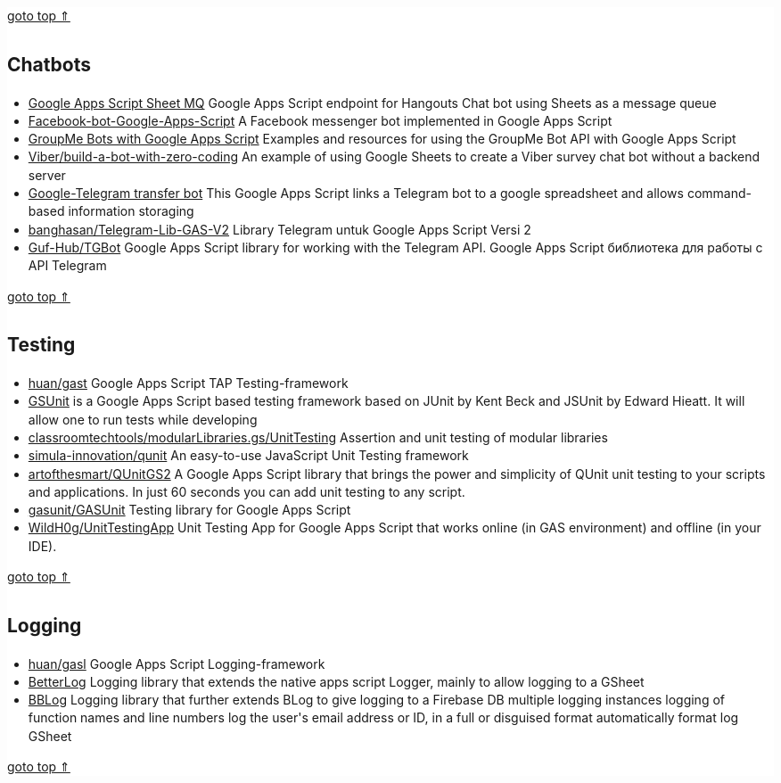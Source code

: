 [goto top ⇑](#google-apps-script-list)

## Chatbots

* [Google Apps Script Sheet MQ](https://github.com/scrthq/GoogleAppsScriptSheetMQ) Google Apps Script endpoint for Hangouts Chat bot using Sheets as a message queue
* [Facebook-bot-Google-Apps-Script](https://github.com/JZL/Facebook-bot-Google-Apps-Script) A Facebook messenger bot implemented in Google Apps Script
* [GroupMe Bots with Google Apps Script](https://github.com/william-reed/GroupMe-Bots-With-Google-Apps-Script) Examples and resources for using the GroupMe Bot API with Google Apps Script
* [Viber/build-a-bot-with-zero-coding](https://github.com/Viber/build-a-bot-with-zero-coding) An example of using Google Sheets to create a Viber survey chat bot without a backend server
* [Google-Telegram transfer bot](https://github.com/cyberonion256/google-telegram_transferbot) This Google Apps Script links a Telegram bot to a google spreadsheet and allows command-based information storaging
* [banghasan/Telegram-Lib-GAS-V2](https://github.com/banghasan/Telegram-Lib-GAS-V2) Library Telegram untuk Google Apps Script Versi 2
* [Guf-Hub/TGBot](https://github.com/Guf-Hub/TGBot) Google Apps Script library for working with the Telegram API. Google Apps Script библиотека для работы с API Telegram

[goto top ⇑](#google-apps-script-list)

## Testing

* [huan/gast](https://github.com/huan/gast) Google Apps Script TAP Testing-framework
* [GSUnit](https://sites.google.com/site/scriptsexamples/custom-methods/gsunit) is a Google Apps Script based testing framework based on JUnit by Kent Beck and JSUnit by Edward Hieatt. It will allow one to run tests while developing
* [classroomtechtools/modularLibraries.gs/UnitTesting](https://github.com/classroomtechtools/modularLibraries.gs/tree/master/UnitTesting) Assertion and unit testing of modular libraries
* [simula-innovation/qunit](https://github.com/simula-innovation/qunit) An easy-to-use JavaScript Unit Testing framework
* [artofthesmart/QUnitGS2](https://github.com/artofthesmart/QUnitGS2) A Google Apps Script library that brings the power and simplicity of QUnit unit testing to your scripts and applications. In just 60 seconds you can add unit testing to any script.
* [gasunit/GASUnit](https://github.com/gasunit/GASUnit) Testing library for Google Apps Script
* [WildH0g/UnitTestingApp](https://github.com/WildH0g/UnitTestingApp) Unit Testing App for Google Apps Script that works online (in GAS environment) and offline (in your IDE).

[goto top ⇑](#google-apps-script-list)

## Logging

* [huan/gasl](https://github.com/huan/gasl) Google Apps Script Logging-framework
* [BetterLog](https://github.com/peterherrmann/BetterLog) Logging library that extends the native apps script Logger, mainly to allow logging to a GSheet
* [BBLog](https://github.com/andrewroberts/BBLog) Logging library that further extends BLog to give logging to a Firebase DB multiple logging instances logging of function names and line numbers log the user's email address or ID, in a full or disguised format automatically format log GSheet

[goto top ⇑](#google-apps-script-list)
